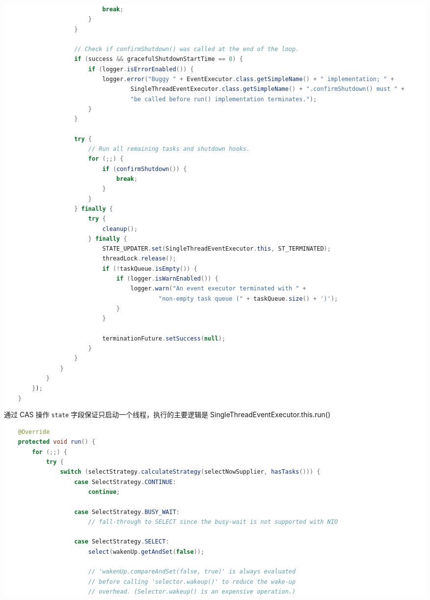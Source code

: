 ```java
                            break;
                        }
                    }

                    // Check if confirmShutdown() was called at the end of the loop.
                    if (success && gracefulShutdownStartTime == 0) {
                        if (logger.isErrorEnabled()) {
                            logger.error("Buggy " + EventExecutor.class.getSimpleName() + " implementation; " +
                                    SingleThreadEventExecutor.class.getSimpleName() + ".confirmShutdown() must " +
                                    "be called before run() implementation terminates.");
                        }
                    }

                    try {
                        // Run all remaining tasks and shutdown hooks.
                        for (;;) {
                            if (confirmShutdown()) {
                                break;
                            }
                        }
                    } finally {
                        try {
                            cleanup();
                        } finally {
                            STATE_UPDATER.set(SingleThreadEventExecutor.this, ST_TERMINATED);
                            threadLock.release();
                            if (!taskQueue.isEmpty()) {
                                if (logger.isWarnEnabled()) {
                                    logger.warn("An event executor terminated with " +
                                            "non-empty task queue (" + taskQueue.size() + ')');
                                }
                            }

                            terminationFuture.setSuccess(null);
                        }
                    }
                }
            }
        });
    }
```

通过 CAS 操作 `state` 字段保证只启动一个线程，执行的主要逻辑是 SingleThreadEventExecutor.this.run()

```java
    @Override
    protected void run() {
        for (;;) {
            try {
                switch (selectStrategy.calculateStrategy(selectNowSupplier, hasTasks())) {
                    case SelectStrategy.CONTINUE:
                        continue;

                    case SelectStrategy.BUSY_WAIT:
                        // fall-through to SELECT since the busy-wait is not supported with NIO

                    case SelectStrategy.SELECT:
                        select(wakenUp.getAndSet(false));

                        // 'wakenUp.compareAndSet(false, true)' is always evaluated
                        // before calling 'selector.wakeup()' to reduce the wake-up
                        // overhead. (Selector.wakeup() is an expensive operation.)
```